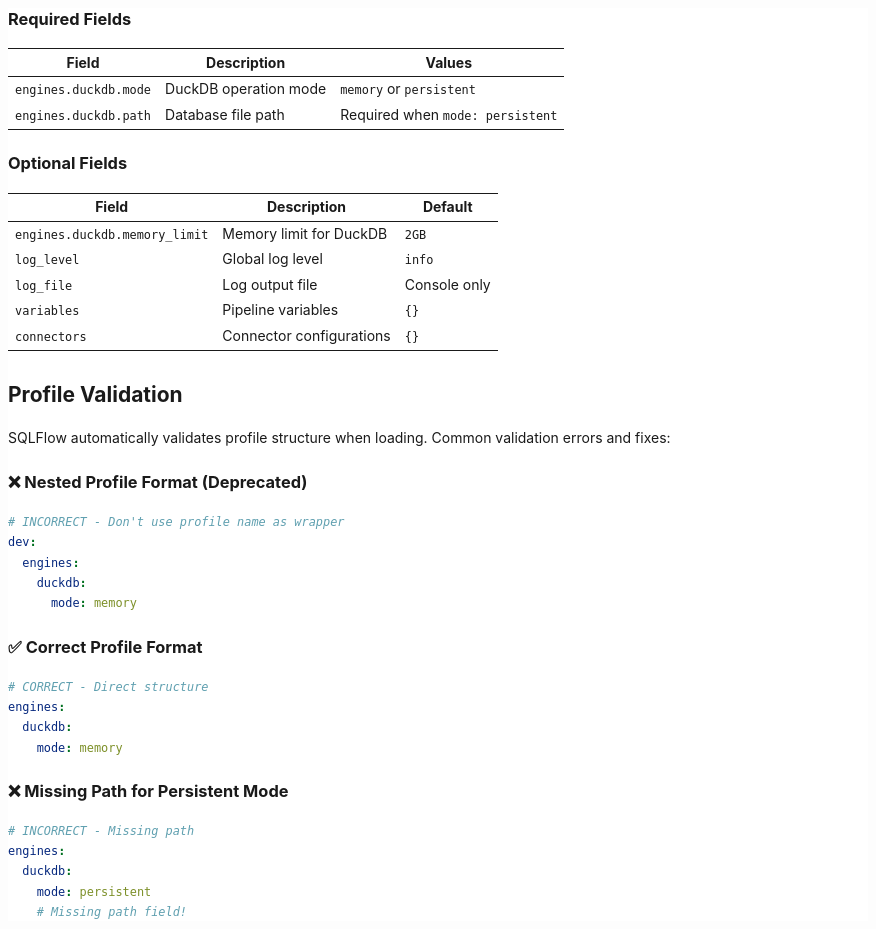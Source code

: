### Required Fields

| Field | Description | Values |
|-------|-------------|---------|
| `engines.duckdb.mode` | DuckDB operation mode | `memory` or `persistent` |
| `engines.duckdb.path` | Database file path | Required when `mode: persistent` |

### Optional Fields

| Field | Description | Default |
|-------|-------------|---------|
| `engines.duckdb.memory_limit` | Memory limit for DuckDB | `2GB` |
| `log_level` | Global log level | `info` |
| `log_file` | Log output file | Console only |
| `variables` | Pipeline variables | `{}` |
| `connectors` | Connector configurations | `{}` |

## Profile Validation

SQLFlow automatically validates profile structure when loading. Common validation errors and fixes:

### ❌ Nested Profile Format (Deprecated)
```yaml
# INCORRECT - Don't use profile name as wrapper
dev:
  engines:
    duckdb:
      mode: memory
```

### ✅ Correct Profile Format
```yaml
# CORRECT - Direct structure
engines:
  duckdb:
    mode: memory
```

### ❌ Missing Path for Persistent Mode
```yaml
# INCORRECT - Missing path
engines:
  duckdb:
    mode: persistent
    # Missing path field!
```
